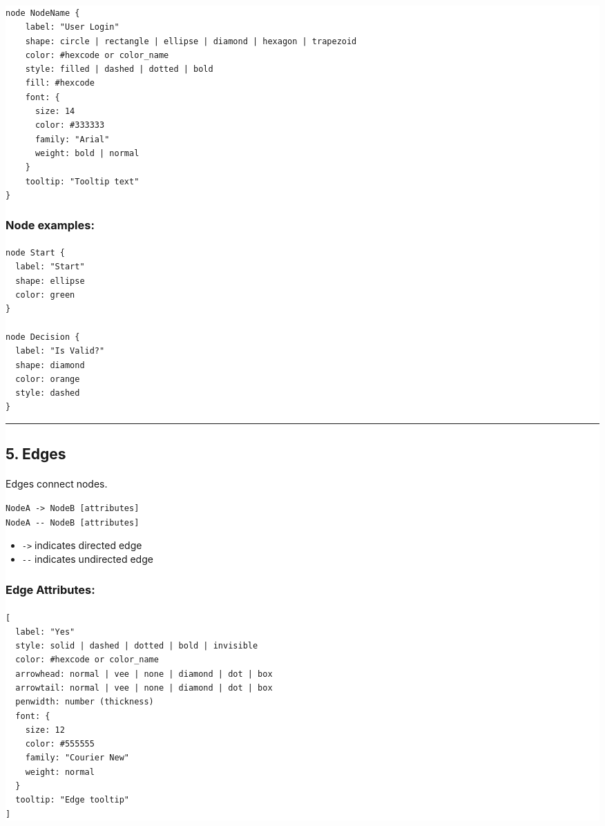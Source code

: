 ```dxd
node NodeName {
    label: "User Login"
    shape: circle | rectangle | ellipse | diamond | hexagon | trapezoid
    color: #hexcode or color_name
    style: filled | dashed | dotted | bold
    fill: #hexcode
    font: {
      size: 14
      color: #333333
      family: "Arial"
      weight: bold | normal
    }
    tooltip: "Tooltip text"
}
```

### Node examples:

```dxd
node Start {
  label: "Start"
  shape: ellipse
  color: green
}

node Decision {
  label: "Is Valid?"
  shape: diamond
  color: orange
  style: dashed
}
```

---

## 5. Edges

Edges connect nodes.

```dxd
NodeA -> NodeB [attributes]
NodeA -- NodeB [attributes]
```

* `->` indicates directed edge
* `--` indicates undirected edge

### Edge Attributes:

```dxd
[
  label: "Yes"
  style: solid | dashed | dotted | bold | invisible
  color: #hexcode or color_name
  arrowhead: normal | vee | none | diamond | dot | box
  arrowtail: normal | vee | none | diamond | dot | box
  penwidth: number (thickness)
  font: {
    size: 12
    color: #555555
    family: "Courier New"
    weight: normal
  }
  tooltip: "Edge tooltip"
]
```